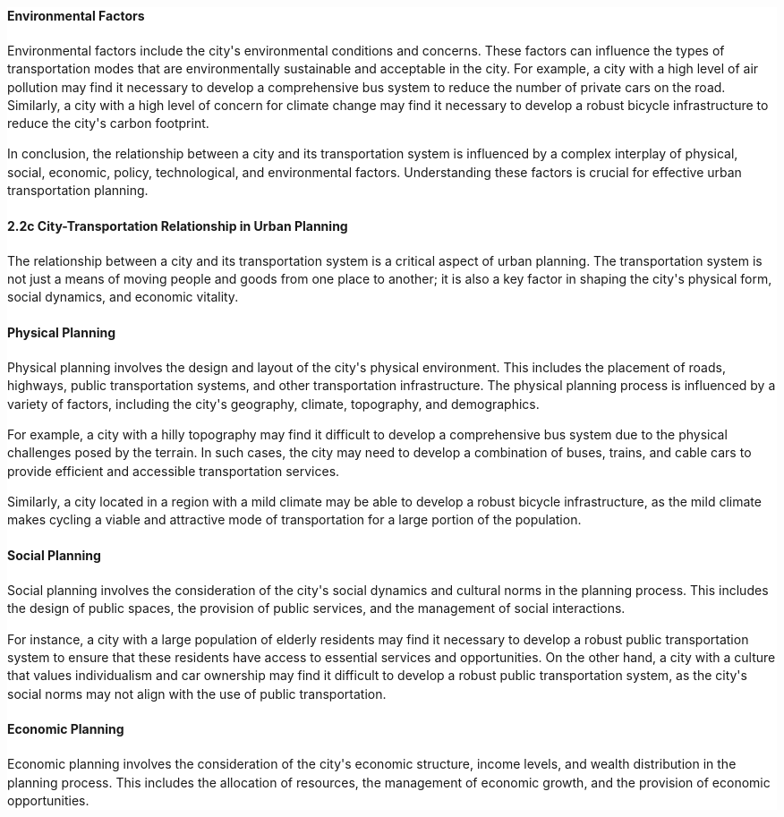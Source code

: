 #### Environmental Factors

Environmental factors include the city's environmental conditions and concerns. These factors can influence the types of transportation modes that are environmentally sustainable and acceptable in the city. For example, a city with a high level of air pollution may find it necessary to develop a comprehensive bus system to reduce the number of private cars on the road. Similarly, a city with a high level of concern for climate change may find it necessary to develop a robust bicycle infrastructure to reduce the city's carbon footprint.

In conclusion, the relationship between a city and its transportation system is influenced by a complex interplay of physical, social, economic, policy, technological, and environmental factors. Understanding these factors is crucial for effective urban transportation planning.




#### 2.2c City-Transportation Relationship in Urban Planning

The relationship between a city and its transportation system is a critical aspect of urban planning. The transportation system is not just a means of moving people and goods from one place to another; it is also a key factor in shaping the city's physical form, social dynamics, and economic vitality.

#### Physical Planning

Physical planning involves the design and layout of the city's physical environment. This includes the placement of roads, highways, public transportation systems, and other transportation infrastructure. The physical planning process is influenced by a variety of factors, including the city's geography, climate, topography, and demographics.

For example, a city with a hilly topography may find it difficult to develop a comprehensive bus system due to the physical challenges posed by the terrain. In such cases, the city may need to develop a combination of buses, trains, and cable cars to provide efficient and accessible transportation services.

Similarly, a city located in a region with a mild climate may be able to develop a robust bicycle infrastructure, as the mild climate makes cycling a viable and attractive mode of transportation for a large portion of the population.

#### Social Planning

Social planning involves the consideration of the city's social dynamics and cultural norms in the planning process. This includes the design of public spaces, the provision of public services, and the management of social interactions.

For instance, a city with a large population of elderly residents may find it necessary to develop a robust public transportation system to ensure that these residents have access to essential services and opportunities. On the other hand, a city with a culture that values individualism and car ownership may find it difficult to develop a robust public transportation system, as the city's social norms may not align with the use of public transportation.

#### Economic Planning

Economic planning involves the consideration of the city's economic structure, income levels, and wealth distribution in the planning process. This includes the allocation of resources, the management of economic growth, and the provision of economic opportunities.
